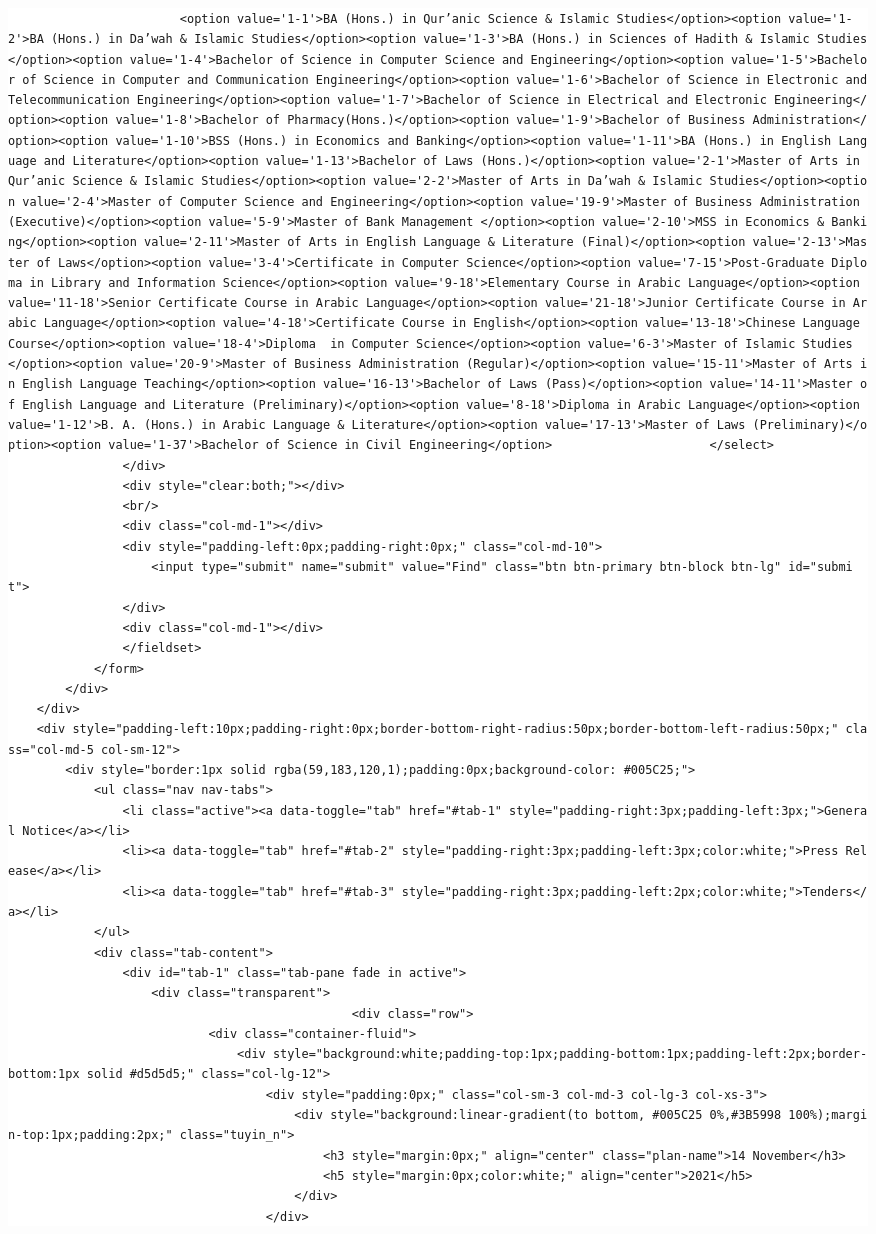 							<option value='1-1'>BA (Hons.) in Qur’anic Science & Islamic Studies</option><option value='1-2'>BA (Hons.) in Da’wah & Islamic Studies</option><option value='1-3'>BA (Hons.) in Sciences of Hadith & Islamic Studies</option><option value='1-4'>Bachelor of Science in Computer Science and Engineering</option><option value='1-5'>Bachelor of Science in Computer and Communication Engineering</option><option value='1-6'>Bachelor of Science in Electronic and Telecommunication Engineering</option><option value='1-7'>Bachelor of Science in Electrical and Electronic Engineering</option><option value='1-8'>Bachelor of Pharmacy(Hons.)</option><option value='1-9'>Bachelor of Business Administration</option><option value='1-10'>BSS (Hons.) in Economics and Banking</option><option value='1-11'>BA (Hons.) in English Language and Literature</option><option value='1-13'>Bachelor of Laws (Hons.)</option><option value='2-1'>Master of Arts in Qur’anic Science & Islamic Studies</option><option value='2-2'>Master of Arts in Da’wah & Islamic Studies</option><option value='2-4'>Master of Computer Science and Engineering</option><option value='19-9'>Master of Business Administration (Executive)</option><option value='5-9'>Master of Bank Management </option><option value='2-10'>MSS in Economics & Banking</option><option value='2-11'>Master of Arts in English Language & Literature (Final)</option><option value='2-13'>Master of Laws</option><option value='3-4'>Certificate in Computer Science</option><option value='7-15'>Post-Graduate Diploma in Library and Information Science</option><option value='9-18'>Elementary Course in Arabic Language</option><option value='11-18'>Senior Certificate Course in Arabic Language</option><option value='21-18'>Junior Certificate Course in Arabic Language</option><option value='4-18'>Certificate Course in English</option><option value='13-18'>Chinese Language Course</option><option value='18-4'>Diploma  in Computer Science</option><option value='6-3'>Master of Islamic Studies </option><option value='20-9'>Master of Business Administration (Regular)</option><option value='15-11'>Master of Arts in English Language Teaching</option><option value='16-13'>Bachelor of Laws (Pass)</option><option value='14-11'>Master of English Language and Literature (Preliminary)</option><option value='8-18'>Diploma in Arabic Language</option><option value='1-12'>B. A. (Hons.) in Arabic Language & Literature</option><option value='17-13'>Master of Laws (Preliminary)</option><option value='1-37'>Bachelor of Science in Civil Engineering</option>						</select>
					</div>
					<div style="clear:both;"></div>
					<br/>
					<div class="col-md-1"></div>
					<div style="padding-left:0px;padding-right:0px;" class="col-md-10">
						<input type="submit" name="submit" value="Find" class="btn btn-primary btn-block btn-lg" id="submit">
					</div>
					<div class="col-md-1"></div>
					</fieldset>
				</form>
			</div>
		</div>
		<div style="padding-left:10px;padding-right:0px;border-bottom-right-radius:50px;border-bottom-left-radius:50px;" class="col-md-5 col-sm-12">
			<div style="border:1px solid rgba(59,183,120,1);padding:0px;background-color: #005C25;">
				<ul class="nav nav-tabs">
					<li class="active"><a data-toggle="tab" href="#tab-1" style="padding-right:3px;padding-left:3px;">General Notice</a></li>					
					<li><a data-toggle="tab" href="#tab-2" style="padding-right:3px;padding-left:3px;color:white;">Press Release</a></li>
					<li><a data-toggle="tab" href="#tab-3" style="padding-right:3px;padding-left:2px;color:white;">Tenders</a></li>					
				</ul>
				<div class="tab-content">
					<div id="tab-1" class="tab-pane fade in active">
						<div class="transparent">
													<div class="row">
								<div class="container-fluid">
									<div style="background:white;padding-top:1px;padding-bottom:1px;padding-left:2px;border-bottom:1px solid #d5d5d5;" class="col-lg-12">
										<div style="padding:0px;" class="col-sm-3 col-md-3 col-lg-3 col-xs-3">
											<div style="background:linear-gradient(to bottom, #005C25 0%,#3B5998 100%);margin-top:1px;padding:2px;" class="tuyin_n">
												<h3 style="margin:0px;" align="center" class="plan-name">14 November</h3>
												<h5 style="margin:0px;color:white;" align="center">2021</h5>
											</div>
										</div>